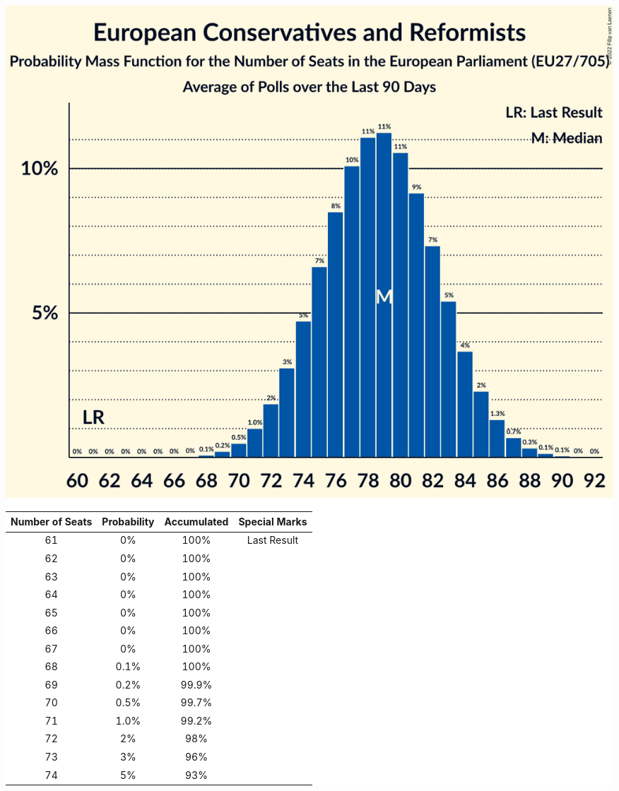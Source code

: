 ![Graph with seats probability mass function not yet produced](average-2022-02-28-seats-pmf-europeanconservativesandreformists.png "Seats Probability Mass Function")

| Number of Seats | Probability | Accumulated | Special Marks |
|:---------------:|:-----------:|:-----------:|:-------------:|
| 61 | 0% | 100% | Last Result |
| 62 | 0% | 100% |  |
| 63 | 0% | 100% |  |
| 64 | 0% | 100% |  |
| 65 | 0% | 100% |  |
| 66 | 0% | 100% |  |
| 67 | 0% | 100% |  |
| 68 | 0.1% | 100% |  |
| 69 | 0.2% | 99.9% |  |
| 70 | 0.5% | 99.7% |  |
| 71 | 1.0% | 99.2% |  |
| 72 | 2% | 98% |  |
| 73 | 3% | 96% |  |
| 74 | 5% | 93% |  |